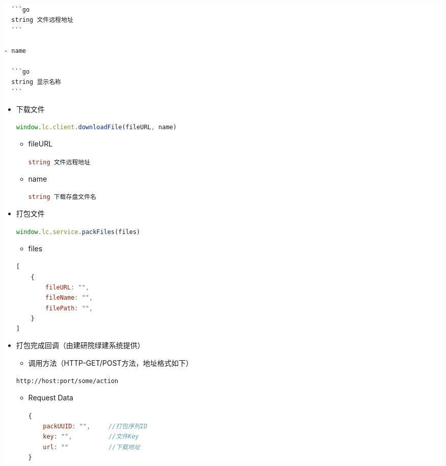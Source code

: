       ```go
      string 文件远程地址
      ```

    - name

      ```go
      string 显示名称
      ```

  - 下载文件

    ```javascript
    window.lc.client.downloadFile(fileURL, name)
    ```

    - fileURL

      ```go
      string 文件远程地址
      ```

    - name

      ```go
      string 下载存盘文件名
      ```

  - 打包文件
    ```javascript
    window.lc.service.packFiles(files)
    ```

    - files
    ```javascript
    [
        {
            fileURL: "",
            fileName: "",
            filePath: "",
        }
    ]
    ```

  - 打包完成回调（由建研院绿建系统提供）

    - 调用方法（HTTP-GET/POST方法，地址格式如下）

    ```
    http://host:port/some/action
    ```

    - Request Data

      ```javascript
      {
          packUUID: "",     //打包序列ID
          key: "",          //文件Key
          url: ""           //下载地址
      }
      ```
